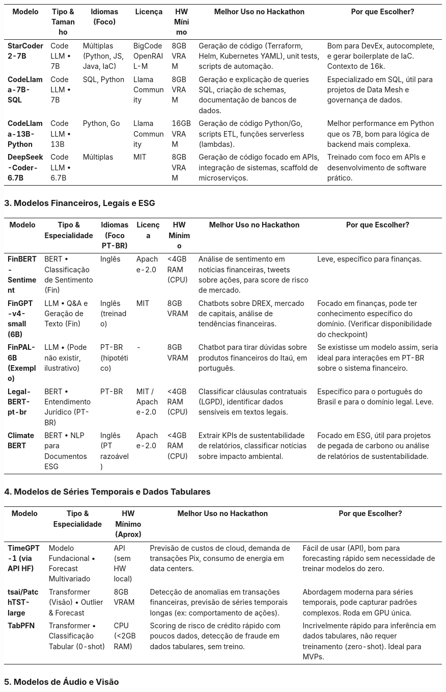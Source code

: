 | Modelo                   | Tipo & Tamanho     | Idiomas (Foco)   | Licença    | HW Mínimo         | Melhor Uso no Hackathon                                                                 | Por que Escolher?                                                                         |
| ------------------------ | ------------------ | ---------------- | ---------- | ----------------- | --------------------------------------------------------------------------------------- | ----------------------------------------------------------------------------------------- |
| **StarCoder2-7B**        | Code LLM • 7B      | Múltiplas (Python, JS, Java, IaC) | BigCode OpenRAIL-M | 8GB VRAM          | Geração de código (Terraform, Helm, Kubernetes YAML), unit tests, scripts de automação. | Bom para DevEx, autocomplete, e gerar boilerplate de IaC. Contexto de 16k.                |
| **CodeLlama-7B-SQL**     | Code LLM • 7B      | SQL, Python      | Llama Community | 8GB VRAM          | Geração e explicação de queries SQL, criação de schemas, documentação de bancos de dados. | Especializado em SQL, útil para projetos de Data Mesh e governança de dados.                 |
| **CodeLlama-13B-Python** | Code LLM • 13B     | Python, Go       | Llama Community | 16GB VRAM         | Geração de código Python/Go, scripts ETL, funções serverless (lambdas).                | Melhor performance em Python que os 7B, bom para lógica de backend mais complexa.         |
| **DeepSeek-Coder-6.7B**  | Code LLM • 6.7B    | Múltiplas        | MIT        | 8GB VRAM          | Geração de código focado em APIs, integração de sistemas, scaffold de microserviços.      | Treinado com foco em APIs e desenvolvimento de software prático.                            |

### 3. Modelos Financeiros, Legais e ESG

| Modelo                          | Tipo & Especialidade                        | Idiomas (Foco PT-BR) | Licença            | HW Mínimo        | Melhor Uso no Hackathon                                                                          | Por que Escolher?                                                                                             |
| ------------------------------- | ------------------------------------------- | -------------------- | ------------------ | ---------------- | ------------------------------------------------------------------------------------------------ | ------------------------------------------------------------------------------------------------------------- |
| **FinBERT-Sentiment**           | BERT • Classificação de Sentimento (Fin)    | Inglês               | Apache-2.0         | <4GB RAM (CPU)   | Análise de sentimento em notícias financeiras, tweets sobre ações, para score de risco de mercado. | Leve, específico para finanças.                                                                                |
| **FinGPT-v4-small (6B)**      | LLM • Q&A e Geração de Texto (Fin)        | Inglês (treinado)    | MIT                | 8GB VRAM         | Chatbots sobre DREX, mercado de capitais, análise de tendências financeiras.                     | Focado em finanças, pode ter conhecimento específico do domínio. (Verificar disponibilidade do checkpoint) |
| **FinPAL-6B (Exemplo)**       | LLM • (Pode não existir, ilustrativo)       | PT-BR (hipotético)   | -                  | 8GB VRAM         | Chatbot para tirar dúvidas sobre produtos financeiros do Itaú, em português.                     | Se existisse um modelo assim, seria ideal para interações em PT-BR sobre o sistema financeiro.            |
| **Legal-BERT-pt-br**            | BERT • Entendimento Jurídico (PT-BR)        | PT-BR                | MIT / Apache-2.0   | <4GB RAM (CPU)   | Classificar cláusulas contratuais (LGPD), identificar dados sensíveis em textos legais.      | Específico para o português do Brasil e para o domínio legal. Leve.                                         |
| **ClimateBERT**                 | BERT • NLP para Documentos ESG              | Inglês (PT razoável) | Apache-2.0         | <4GB RAM (CPU)   | Extrair KPIs de sustentabilidade de relatórios, classificar notícias sobre impacto ambiental.    | Focado em ESG, útil para projetos de pegada de carbono ou análise de relatórios de sustentabilidade.       |

### 4. Modelos de Séries Temporais e Dados Tabulares

| Modelo                   | Tipo & Especialidade                      | HW Mínimo (Aprox) | Melhor Uso no Hackathon                                                                                             | Por que Escolher?                                                                                                |
| ------------------------ | ----------------------------------------- | ----------------- | ------------------------------------------------------------------------------------------------------------------- | ---------------------------------------------------------------------------------------------------------------- |
| **TimeGPT-1 (via API HF)** | Modelo Fundacional • Forecast Multivariado | API (sem HW local) | Previsão de custos de cloud, demanda de transações Pix, consumo de energia em data centers.                         | Fácil de usar (API), bom para forecasting rápido sem necessidade de treinar modelos do zero.                     |
| **tsai/PatchTST-large**  | Transformer (Visão) • Outlier & Forecast  | 8GB VRAM          | Detecção de anomalias em transações financeiras, previsão de séries temporais longas (ex: comportamento de ações). | Abordagem moderna para séries temporais, pode capturar padrões complexos. Roda em GPU única.                     |
| **TabPFN**               | Transformer • Classificação Tabular (0-shot) | CPU (<2GB RAM)    | Scoring de risco de crédito rápido com poucos dados, detecção de fraude em dados tabulares, sem treino.             | Incrivelmente rápido para inferência em dados tabulares, não requer treinamento (zero-shot). Ideal para MVPs. |

### 5. Modelos de Áudio e Visão
